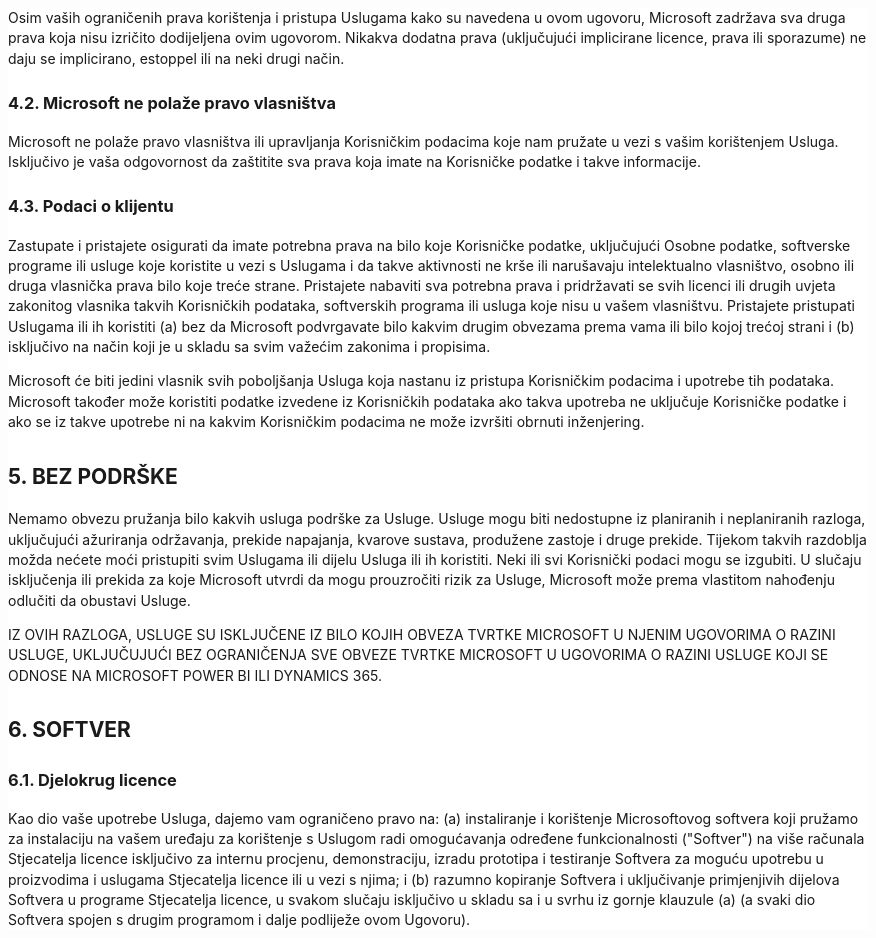 Osim vaših ograničenih prava korištenja i pristupa Uslugama kako su navedena u ovom ugovoru, Microsoft zadržava sva druga prava koja nisu izričito dodijeljena ovim ugovorom. Nikakva dodatna prava (uključujući implicirane licence, prava ili sporazume) ne daju se implicirano, estoppel ili na neki drugi način. 

### <a name="42-no-claims-of-ownership-by-microsoft"></a>4.2. Microsoft ne polaže pravo vlasništva

Microsoft ne polaže pravo vlasništva ili upravljanja Korisničkim podacima koje nam pružate u vezi s vašim korištenjem Usluga. Isključivo je vaša odgovornost da zaštitite sva prava koja imate na Korisničke podatke i takve informacije.  

### <a name="43-customer-data"></a>4.3. Podaci o klijentu

Zastupate i pristajete osigurati da imate potrebna prava na bilo koje Korisničke podatke, uključujući Osobne podatke, softverske programe ili usluge koje koristite u vezi s Uslugama i da takve aktivnosti ne krše ili narušavaju intelektualno vlasništvo, osobno ili druga vlasnička prava bilo koje treće strane. Pristajete nabaviti sva potrebna prava i pridržavati se svih licenci ili drugih uvjeta zakonitog vlasnika takvih Korisničkih podataka, softverskih programa ili usluga koje nisu u vašem vlasništvu. Pristajete pristupati Uslugama ili ih koristiti (a) bez da Microsoft podvrgavate bilo kakvim drugim obvezama prema vama ili bilo kojoj trećoj strani i (b) isključivo na način koji je u skladu sa svim važećim zakonima i propisima. 

Microsoft će biti jedini vlasnik svih poboljšanja Usluga koja nastanu iz pristupa Korisničkim podacima i upotrebe tih podataka. Microsoft također može koristiti podatke izvedene iz Korisničkih podataka ako takva upotreba ne uključuje Korisničke podatke i ako se iz takve upotrebe ni na kakvim Korisničkim podacima ne može izvršiti obrnuti inženjering.

## <a name="5-no-support"></a>5. BEZ PODRŠKE

Nemamo obvezu pružanja bilo kakvih usluga podrške za Usluge. Usluge mogu biti nedostupne iz planiranih i neplaniranih razloga, uključujući ažuriranja održavanja, prekide napajanja, kvarove sustava, produžene zastoje i druge prekide. Tijekom takvih razdoblja možda nećete moći pristupiti svim Uslugama ili dijelu Usluga ili ih koristiti. Neki ili svi Korisnički podaci mogu se izgubiti. U slučaju isključenja ili prekida za koje Microsoft utvrdi da mogu prouzročiti rizik za Usluge, Microsoft može prema vlastitom nahođenju odlučiti da obustavi Usluge.  

IZ OVIH RAZLOGA, USLUGE SU ISKLJUČENE IZ BILO KOJIH OBVEZA TVRTKE MICROSOFT U NJENIM UGOVORIMA O RAZINI USLUGE, UKLJUČUJUĆI BEZ OGRANIČENJA SVE OBVEZE TVRTKE MICROSOFT U UGOVORIMA O RAZINI USLUGE KOJI SE ODNOSE NA MICROSOFT POWER BI ILI DYNAMICS 365. 

## <a name="6-software"></a>6. SOFTVER

### <a name="61-scope-of-license"></a>6.1. Djelokrug licence

Kao dio vaše upotrebe Usluga, dajemo vam ograničeno pravo na: (a) instaliranje i korištenje Microsoftovog softvera koji pružamo za instalaciju na vašem uređaju za korištenje s Uslugom radi omogućavanja određene funkcionalnosti ("Softver") na više računala Stjecatelja licence isključivo za internu procjenu, demonstraciju, izradu prototipa i testiranje Softvera za moguću upotrebu u proizvodima i uslugama Stjecatelja licence ili u vezi s njima; i (b) razumno kopiranje Softvera i uključivanje primjenjivih dijelova Softvera u programe Stjecatelja licence, u svakom slučaju isključivo u skladu sa i u svrhu iz gornje klauzule (a) (a svaki dio Softvera spojen s drugim programom i dalje podliježe ovom Ugovoru).
